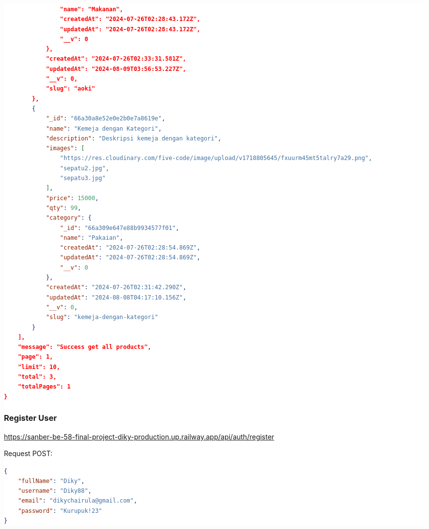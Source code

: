 ```json
                "name": "Makanan",
                "createdAt": "2024-07-26T02:28:43.172Z",
                "updatedAt": "2024-07-26T02:28:43.172Z",
                "__v": 0
            },
            "createdAt": "2024-07-26T02:33:31.581Z",
            "updatedAt": "2024-08-09T03:56:53.227Z",
            "__v": 0,
            "slug": "aoki"
        },
        {
            "_id": "66a30a8e52e0e2b0e7a8619e",
            "name": "Kemeja dengan Kategori",
            "description": "Deskripsi kemeja dengan kategori",
            "images": [
                "https://res.cloudinary.com/five-code/image/upload/v1718805645/fxuurm45mt5talry7a29.png",
                "sepatu2.jpg",
                "sepatu3.jpg"
            ],
            "price": 15000,
            "qty": 99,
            "category": {
                "_id": "66a309e647e88b9934577f01",
                "name": "Pakaian",
                "createdAt": "2024-07-26T02:28:54.869Z",
                "updatedAt": "2024-07-26T02:28:54.869Z",
                "__v": 0
            },
            "createdAt": "2024-07-26T02:31:42.290Z",
            "updatedAt": "2024-08-08T04:17:10.156Z",
            "__v": 0,
            "slug": "kemeja-dengan-kategori"
        }
    ],
    "message": "Success get all products",
    "page": 1,
    "limit": 10,
    "total": 3,
    "totalPages": 1
}
```

### Register User
https://sanber-be-58-final-project-diky-production.up.railway.app/api/auth/register

Request POST:
```json
{
    "fullName": "Diky",
    "username": "Diky88",
    "email": "dikychairula@gmail.com",
    "password": "Kurupuk!23"
}

```
